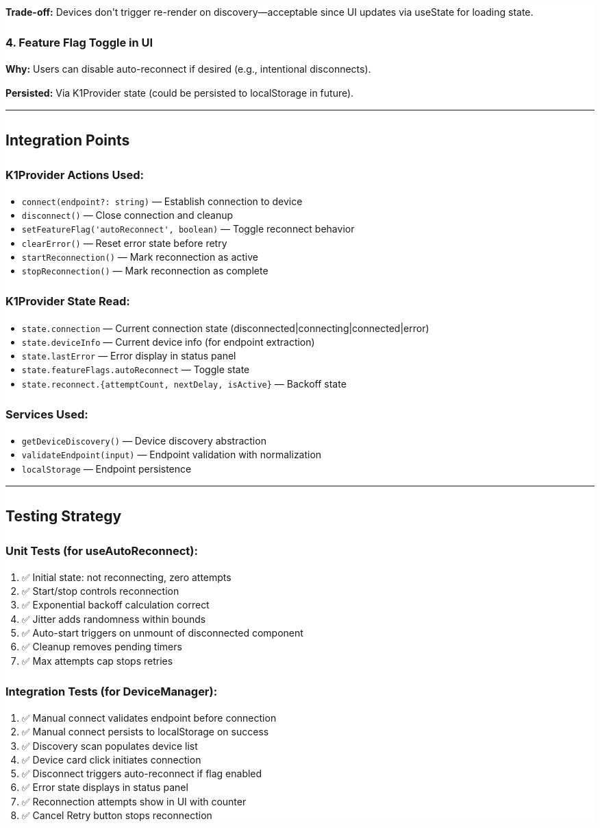 **Trade-off:** Devices don't trigger re-render on discovery—acceptable since UI updates via useState for loading state.

### 4. Feature Flag Toggle in UI

**Why:** Users can disable auto-reconnect if desired (e.g., intentional disconnects).

**Persisted:** Via K1Provider state (could be persisted to localStorage in future).

---

## Integration Points

### K1Provider Actions Used:
- `connect(endpoint?: string)` — Establish connection to device
- `disconnect()` — Close connection and cleanup
- `setFeatureFlag('autoReconnect', boolean)` — Toggle reconnect behavior
- `clearError()` — Reset error state before retry
- `startReconnection()` — Mark reconnection as active
- `stopReconnection()` — Mark reconnection as complete

### K1Provider State Read:
- `state.connection` — Current connection state (disconnected|connecting|connected|error)
- `state.deviceInfo` — Current device info (for endpoint extraction)
- `state.lastError` — Error display in status panel
- `state.featureFlags.autoReconnect` — Toggle state
- `state.reconnect.{attemptCount, nextDelay, isActive}` — Backoff state

### Services Used:
- `getDeviceDiscovery()` — Device discovery abstraction
- `validateEndpoint(input)` — Endpoint validation with normalization
- `localStorage` — Endpoint persistence

---

## Testing Strategy

### Unit Tests (for useAutoReconnect):
1. ✅ Initial state: not reconnecting, zero attempts
2. ✅ Start/stop controls reconnection
3. ✅ Exponential backoff calculation correct
4. ✅ Jitter adds randomness within bounds
5. ✅ Auto-start triggers on unmount of disconnected component
6. ✅ Cleanup removes pending timers
7. ✅ Max attempts cap stops retries

### Integration Tests (for DeviceManager):
1. ✅ Manual connect validates endpoint before connection
2. ✅ Manual connect persists to localStorage on success
3. ✅ Discovery scan populates device list
4. ✅ Device card click initiates connection
5. ✅ Disconnect triggers auto-reconnect if flag enabled
6. ✅ Error state displays in status panel
7. ✅ Reconnection attempts show in UI with counter
8. ✅ Cancel Retry button stops reconnection
